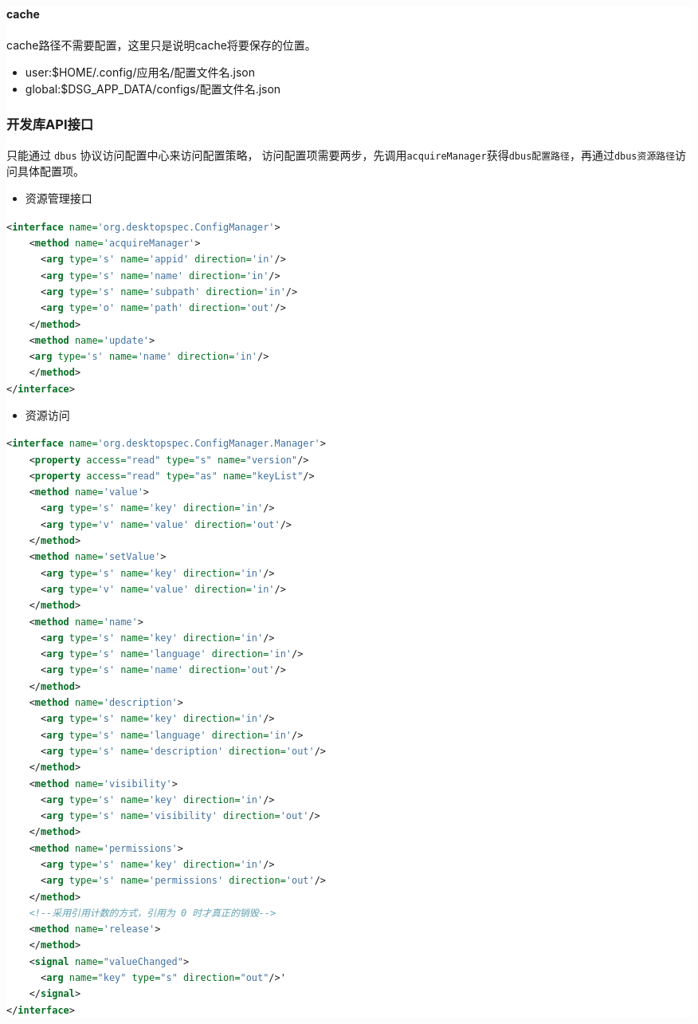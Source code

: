 #### cache

cache路径不需要配置，这里只是说明cache将要保存的位置。

- user:$HOME/.config/应用名/配置文件名.json
- global:$DSG_APP_DATA/configs/配置文件名.json

### 开发库API接口

只能通过 `dbus` 协议访问配置中心来访问配置策略，
访问配置项需要两步，先调用`acquireManager`获得`dbus配置路径`，再通过`dbus资源路径`访问具体配置项。

- 资源管理接口
```xml
<interface name='org.desktopspec.ConfigManager'>
    <method name='acquireManager'>
      <arg type='s' name='appid' direction='in'/>
      <arg type='s' name='name' direction='in'/>
      <arg type='s' name='subpath' direction='in'/>
      <arg type='o' name='path' direction='out'/>
    </method>
    <method name='update'>
    <arg type='s' name='name' direction='in'/>
    </method>
</interface>
```

- 资源访问
```xml
<interface name='org.desktopspec.ConfigManager.Manager'>
    <property access="read" type="s" name="version"/>
    <property access="read" type="as" name="keyList"/>
    <method name='value'>
      <arg type='s' name='key' direction='in'/>
      <arg type='v' name='value' direction='out'/>
    </method>
    <method name='setValue'>
      <arg type='s' name='key' direction='in'/>
      <arg type='v' name='value' direction='in'/>
    </method>
    <method name='name'>
      <arg type='s' name='key' direction='in'/>
      <arg type='s' name='language' direction='in'/>
      <arg type='s' name='name' direction='out'/>
    </method>
    <method name='description'>
      <arg type='s' name='key' direction='in'/>
      <arg type='s' name='language' direction='in'/>
      <arg type='s' name='description' direction='out'/>
    </method>
    <method name='visibility'>
      <arg type='s' name='key' direction='in'/>
      <arg type='s' name='visibility' direction='out'/>
    </method>
    <method name='permissions'>
      <arg type='s' name='key' direction='in'/>
      <arg type='s' name='permissions' direction='out'/>
    </method>
    <!--采用引用计数的方式，引用为 0 时才真正的销毁-->
    <method name='release'>
    </method>
    <signal name="valueChanged">
      <arg name="key" type="s" direction="out"/>'
    </signal>
</interface>
```
